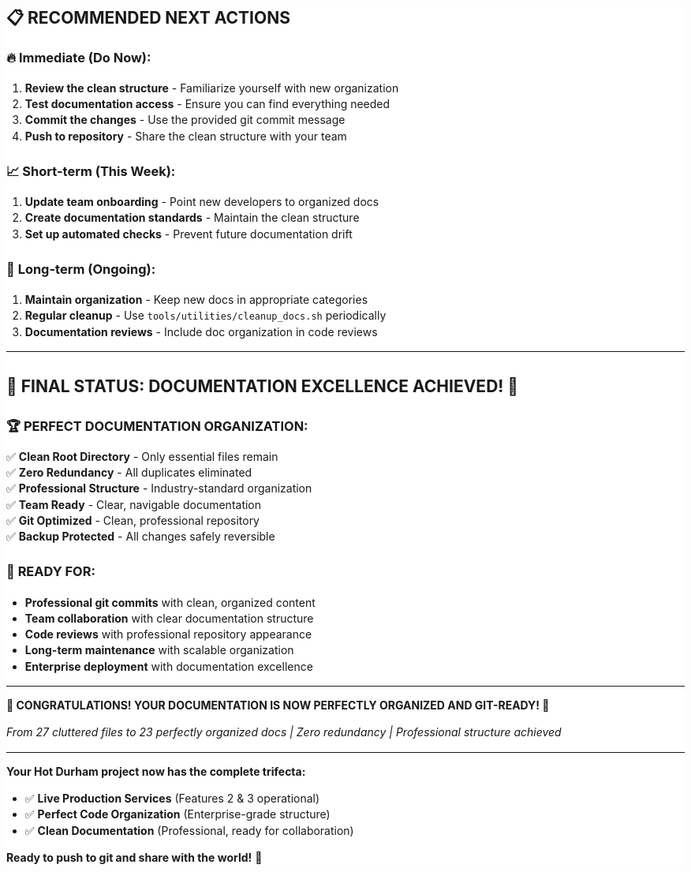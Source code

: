 
## 📋 RECOMMENDED NEXT ACTIONS

### 🔥 **Immediate (Do Now):**
1. **Review the clean structure** - Familiarize yourself with new organization
2. **Test documentation access** - Ensure you can find everything needed
3. **Commit the changes** - Use the provided git commit message
4. **Push to repository** - Share the clean structure with your team

### 📈 **Short-term (This Week):**
1. **Update team onboarding** - Point new developers to organized docs
2. **Create documentation standards** - Maintain the clean structure
3. **Set up automated checks** - Prevent future documentation drift

### 🚀 **Long-term (Ongoing):**
1. **Maintain organization** - Keep new docs in appropriate categories
2. **Regular cleanup** - Use `tools/utilities/cleanup_docs.sh` periodically
3. **Documentation reviews** - Include doc organization in code reviews

---

## 🎊 FINAL STATUS: DOCUMENTATION EXCELLENCE ACHIEVED! 🎊

### 🏆 **PERFECT DOCUMENTATION ORGANIZATION:**

✅ **Clean Root Directory** - Only essential files remain  
✅ **Zero Redundancy** - All duplicates eliminated  
✅ **Professional Structure** - Industry-standard organization  
✅ **Team Ready** - Clear, navigable documentation  
✅ **Git Optimized** - Clean, professional repository  
✅ **Backup Protected** - All changes safely reversible  

### 🚀 **READY FOR:**
- **Professional git commits** with clean, organized content
- **Team collaboration** with clear documentation structure  
- **Code reviews** with professional repository appearance
- **Long-term maintenance** with scalable organization
- **Enterprise deployment** with documentation excellence

---

**🎉 CONGRATULATIONS! YOUR DOCUMENTATION IS NOW PERFECTLY ORGANIZED AND GIT-READY! 🎉**

*From 27 cluttered files to 23 perfectly organized docs | Zero redundancy | Professional structure achieved*

---

**Your Hot Durham project now has the complete trifecta:**
- ✅ **Live Production Services** (Features 2 & 3 operational)
- ✅ **Perfect Code Organization** (Enterprise-grade structure)  
- ✅ **Clean Documentation** (Professional, ready for collaboration)

**Ready to push to git and share with the world!** 🌟
